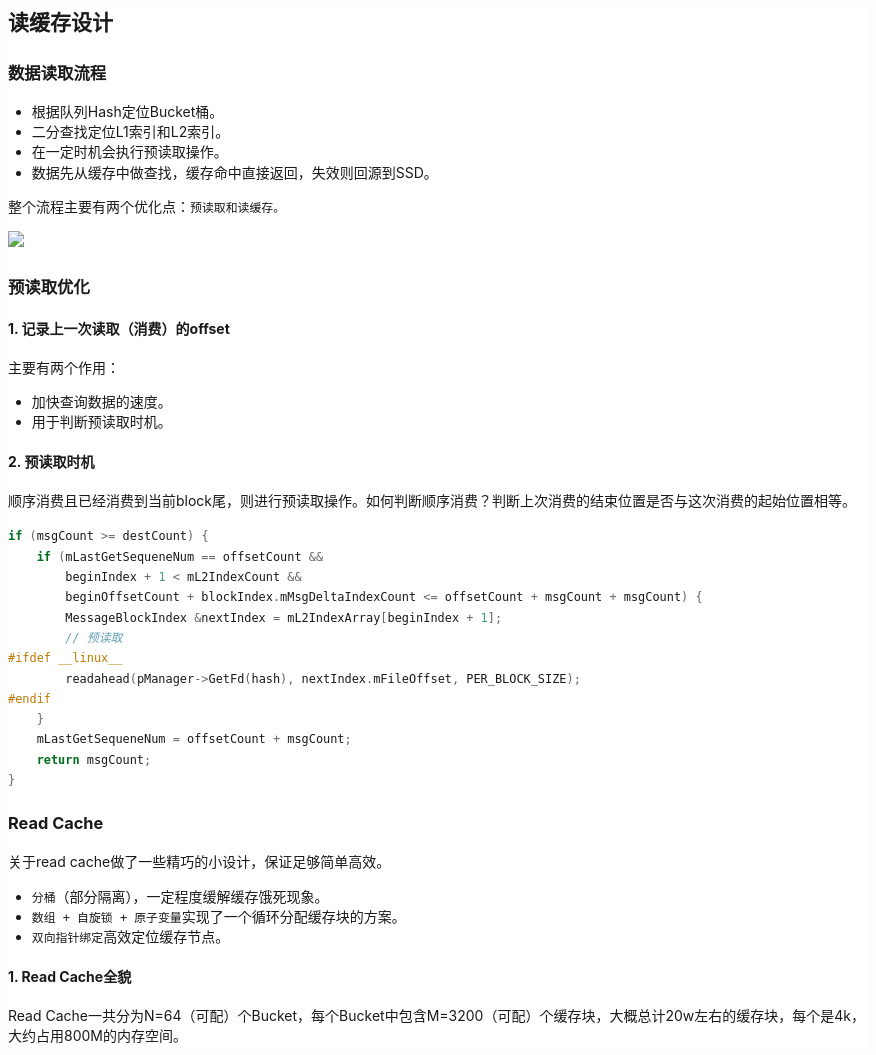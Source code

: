 ## 读缓存设计

### 数据读取流程

- 根据队列Hash定位Bucket桶。
- 二分查找定位L1索引和L2索引。
- 在一定时机会执行预读取操作。
- 数据先从缓存中做查找，缓存命中直接返回，失效则回源到SSD。

整个流程主要有两个优化点：`预读取和读缓存。`

![](http://pcb6gvhga.bkt.clouddn.com/15328788414149.jpg)


### 预读取优化

#### 1. 记录上一次读取（消费）的offset

主要有两个作用：

- 加快查询数据的速度。
- 用于判断预读取时机。

#### 2. 预读取时机

顺序消费且已经消费到当前block尾，则进行预读取操作。如何判断顺序消费？判断上次消费的结束位置是否与这次消费的起始位置相等。


```cpp
if (msgCount >= destCount) {
    if (mLastGetSequeneNum == offsetCount &&
        beginIndex + 1 < mL2IndexCount &&
        beginOffsetCount + blockIndex.mMsgDeltaIndexCount <= offsetCount + msgCount + msgCount) {
        MessageBlockIndex &nextIndex = mL2IndexArray[beginIndex + 1];
        // 预读取
#ifdef __linux__
        readahead(pManager->GetFd(hash), nextIndex.mFileOffset, PER_BLOCK_SIZE);
#endif
    }
    mLastGetSequeneNum = offsetCount + msgCount;
    return msgCount;
}
```

### Read Cache

关于read cache做了一些精巧的小设计，保证足够简单高效。

- `分桶`（部分隔离），一定程度缓解缓存饿死现象。
- `数组 + 自旋锁 + 原子变量`实现了一个循环分配缓存块的方案。
- `双向指针绑定`高效定位缓存节点。

#### 1. Read Cache全貌

Read Cache一共分为N=64（可配）个Bucket，每个Bucket中包含M=3200（可配）个缓存块，大概总计20w左右的缓存块，每个是4k，大约占用800M的内存空间。
